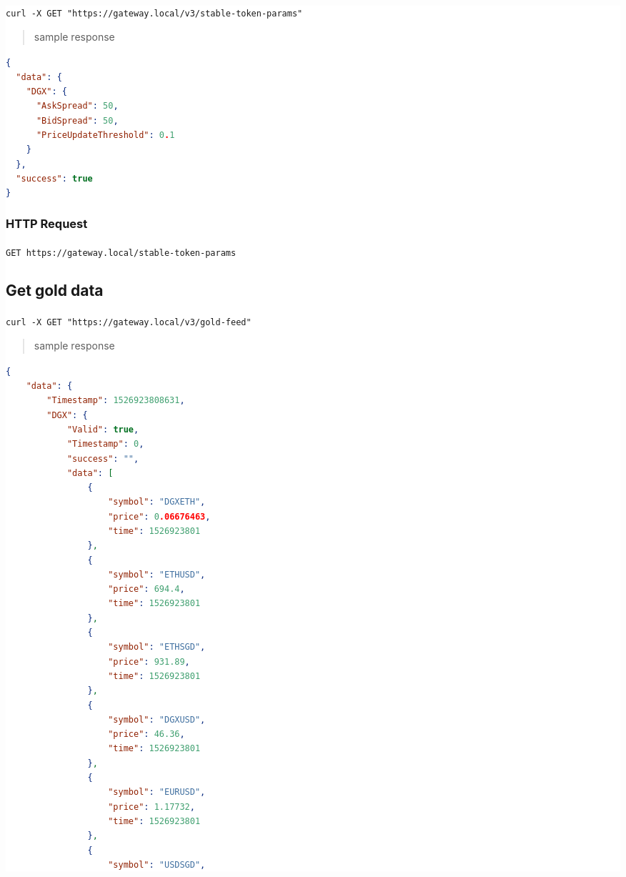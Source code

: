 ```shell
curl -X GET "https://gateway.local/v3/stable-token-params"
```

> sample response

```json
{
  "data": {
    "DGX": {
      "AskSpread": 50,
      "BidSpread": 50,
      "PriceUpdateThreshold": 0.1
    }
  },
  "success": true
}
```

### HTTP Request

`GET https://gateway.local/stable-token-params`

## Get gold data

```shell
curl -X GET "https://gateway.local/v3/gold-feed"
```

> sample response

```json
{
    "data": {
        "Timestamp": 1526923808631,
        "DGX": {
            "Valid": true,
            "Timestamp": 0,
            "success": "",
            "data": [
                {
                    "symbol": "DGXETH",
                    "price": 0.06676463,
                    "time": 1526923801
                },
                {
                    "symbol": "ETHUSD",
                    "price": 694.4,
                    "time": 1526923801
                },
                {
                    "symbol": "ETHSGD",
                    "price": 931.89,
                    "time": 1526923801
                },
                {
                    "symbol": "DGXUSD",
                    "price": 46.36,
                    "time": 1526923801
                },
                {
                    "symbol": "EURUSD",
                    "price": 1.17732,
                    "time": 1526923801
                },
                {
                    "symbol": "USDSGD",
```